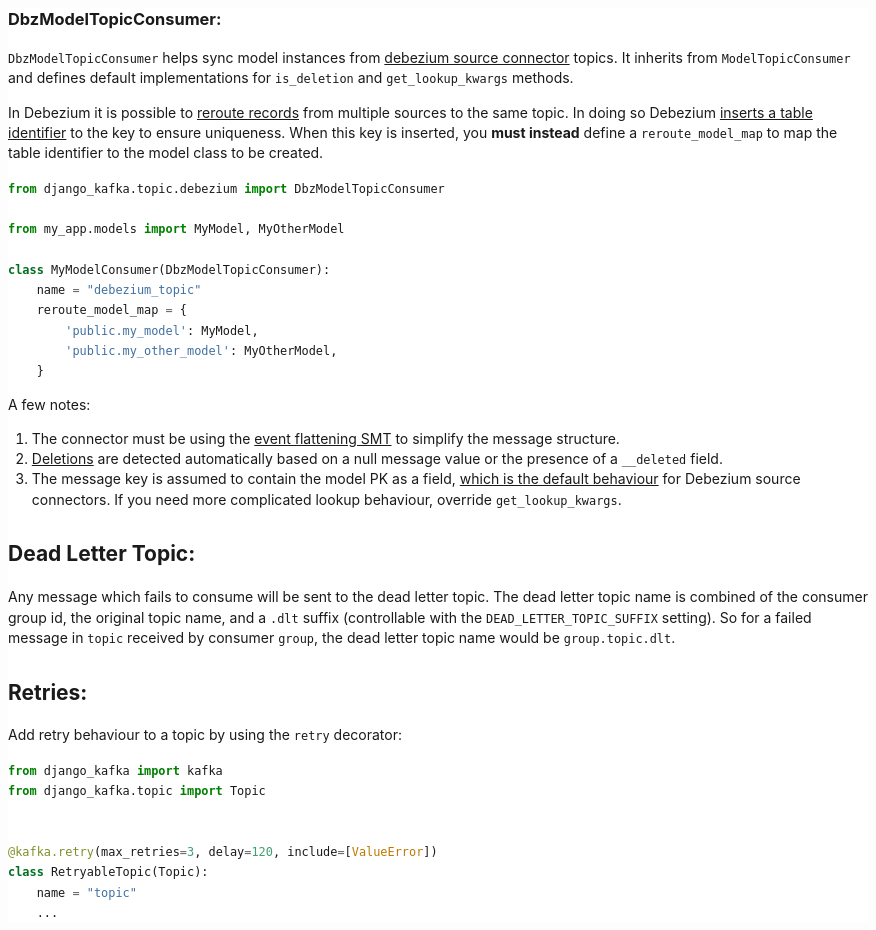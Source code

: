 ### DbzModelTopicConsumer:

`DbzModelTopicConsumer` helps sync model instances from [debezium source connector](https://debezium.io/documentation/reference/stable/architecture.html) topics. It inherits from `ModelTopicConsumer` and  defines default implementations for `is_deletion` and `get_lookup_kwargs` methods.

In Debezium it is possible to [reroute records](https://debezium.io/documentation/reference/stable/transformations/topic-routing.html) from multiple sources to the same topic. In doing so Debezium [inserts a table identifier](https://debezium.io/documentation/reference/stable/transformations/topic-routing.html#_ensure_unique_key) to the key to ensure uniqueness. When this key is inserted, you **must instead** define a `reroute_model_map` to map the table identifier to the model class to be created.

```py
from django_kafka.topic.debezium import DbzModelTopicConsumer

from my_app.models import MyModel, MyOtherModel

class MyModelConsumer(DbzModelTopicConsumer):
    name = "debezium_topic"
    reroute_model_map = {
        'public.my_model': MyModel,
        'public.my_other_model': MyOtherModel,
    }
```

A few notes:

1. The connector must be using the [event flattening SMT](https://debezium.io/documentation/reference/stable/transformations/event-flattening.html) to simplify the message structure.
2. [Deletions](https://debezium.io/documentation/reference/stable/transformations/event-flattening.html#extract-new-record-state-delete-tombstone-handling-mode) are detected automatically based on a null message value or the presence of a `__deleted` field.
3. The message key is assumed to contain the model PK as a field, [which is the default behaviour](https://debezium.io/documentation/reference/stable/connectors/postgresql.html#postgresql-property-message-key-columns) for Debezium source connectors. If you need more complicated lookup behaviour, override `get_lookup_kwargs`.

## Dead Letter Topic:

Any message which fails to consume will be sent to the dead letter topic. The dead letter topic name is combined of the consumer group id, the original topic name, and a `.dlt` suffix (controllable with the `DEAD_LETTER_TOPIC_SUFFIX` setting).  So for a failed message in `topic` received by consumer `group`, the dead letter topic name would be `group.topic.dlt`.

## Retries:

Add retry behaviour to a topic by using the `retry` decorator:

```python
from django_kafka import kafka
from django_kafka.topic import Topic


@kafka.retry(max_retries=3, delay=120, include=[ValueError])
class RetryableTopic(Topic):
    name = "topic"
    ...
```
